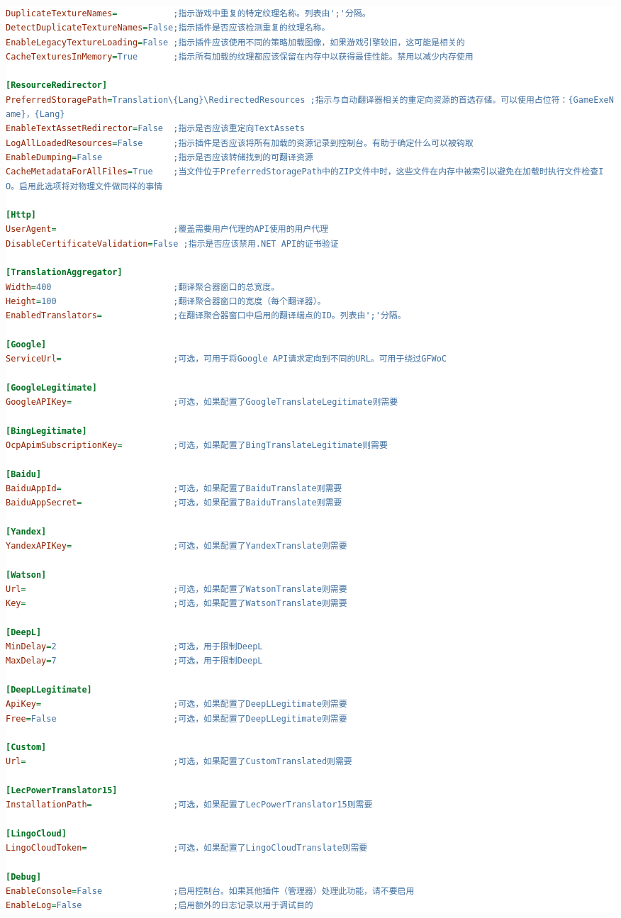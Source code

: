 ```ini
DuplicateTextureNames=           ;指示游戏中重复的特定纹理名称。列表由';'分隔。
DetectDuplicateTextureNames=False;指示插件是否应该检测重复的纹理名称。
EnableLegacyTextureLoading=False ;指示插件应该使用不同的策略加载图像，如果游戏引擎较旧，这可能是相关的
CacheTexturesInMemory=True       ;指示所有加载的纹理都应该保留在内存中以获得最佳性能。禁用以减少内存使用

[ResourceRedirector]
PreferredStoragePath=Translation\{Lang}\RedirectedResources ;指示与自动翻译器相关的重定向资源的首选存储。可以使用占位符：{GameExeName}，{Lang}
EnableTextAssetRedirector=False  ;指示是否应该重定向TextAssets
LogAllLoadedResources=False      ;指示插件是否应该将所有加载的资源记录到控制台。有助于确定什么可以被钩取
EnableDumping=False              ;指示是否应该转储找到的可翻译资源
CacheMetadataForAllFiles=True    ;当文件位于PreferredStoragePath中的ZIP文件中时，这些文件在内存中被索引以避免在加载时执行文件检查IO。启用此选项将对物理文件做同样的事情

[Http]
UserAgent=                       ;覆盖需要用户代理的API使用的用户代理
DisableCertificateValidation=False ;指示是否应该禁用.NET API的证书验证

[TranslationAggregator]
Width=400                        ;翻译聚合器窗口的总宽度。
Height=100                       ;翻译聚合器窗口的宽度（每个翻译器）。
EnabledTranslators=              ;在翻译聚合器窗口中启用的翻译端点的ID。列表由';'分隔。

[Google]
ServiceUrl=                      ;可选，可用于将Google API请求定向到不同的URL。可用于绕过GFWoC

[GoogleLegitimate]
GoogleAPIKey=                    ;可选，如果配置了GoogleTranslateLegitimate则需要

[BingLegitimate]
OcpApimSubscriptionKey=          ;可选，如果配置了BingTranslateLegitimate则需要

[Baidu]
BaiduAppId=                      ;可选，如果配置了BaiduTranslate则需要
BaiduAppSecret=                  ;可选，如果配置了BaiduTranslate则需要

[Yandex]
YandexAPIKey=                    ;可选，如果配置了YandexTranslate则需要

[Watson]
Url=                             ;可选，如果配置了WatsonTranslate则需要
Key=                             ;可选，如果配置了WatsonTranslate则需要

[DeepL]
MinDelay=2                       ;可选，用于限制DeepL
MaxDelay=7                       ;可选，用于限制DeepL

[DeepLLegitimate]
ApiKey=                          ;可选，如果配置了DeepLLegitimate则需要
Free=False                       ;可选，如果配置了DeepLLegitimate则需要

[Custom]
Url=                             ;可选，如果配置了CustomTranslated则需要

[LecPowerTranslator15]
InstallationPath=                ;可选，如果配置了LecPowerTranslator15则需要

[LingoCloud]
LingoCloudToken=                 ;可选，如果配置了LingoCloudTranslate则需要

[Debug]
EnableConsole=False              ;启用控制台。如果其他插件（管理器）处理此功能，请不要启用
EnableLog=False                  ;启用额外的日志记录以用于调试目的
```